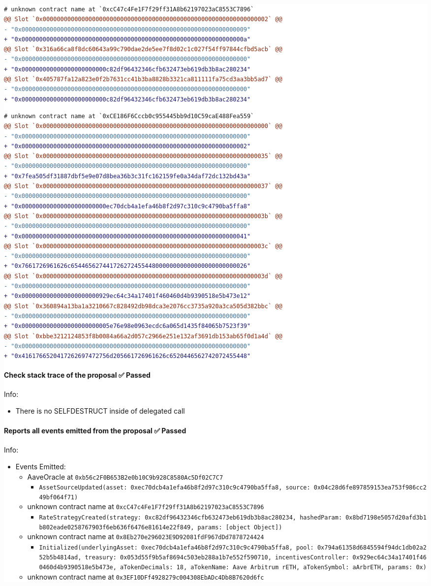 ```diff
# unknown contract name at `0xcC47c4Fe1F7f29ff31A8b62197023aC8553C7896`
@@ Slot `0x0000000000000000000000000000000000000000000000000000000000000002` @@
- "0x0000000000000000000000000000000000000000000000000000000000000009"
+ "0x000000000000000000000000000000000000000000000000000000000000000a"
@@ Slot `0x316a66ca8f8dc60643a99c790dae2de5ee7f8d02c1c027f54ff97844cfbd5acb` @@
- "0x0000000000000000000000000000000000000000000000000000000000000000"
+ "0x000000000000000000000000c82df96432346cfb632473eb619db3b8ac280234"
@@ Slot `0x405787fa12a823e0f2b7631cc41b3ba8828b3321ca811111fa75cd3aa3bb5ad7` @@
- "0x0000000000000000000000000000000000000000000000000000000000000000"
+ "0x000000000000000000000000c82df96432346cfb632473eb619db3b8ac280234"
```

```diff
# unknown contract name at `0xCE186F6Cccb0c955445bb9d10C59caE488Fea559`
@@ Slot `0x0000000000000000000000000000000000000000000000000000000000000000` @@
- "0x0000000000000000000000000000000000000000000000000000000000000000"
+ "0x0000000000000000000000000000000000000000000000000000000000000002"
@@ Slot `0x0000000000000000000000000000000000000000000000000000000000000035` @@
- "0x0000000000000000000000000000000000000000000000000000000000000000"
+ "0x7fea505df31887dbf5e9e07d8bea36b3c31fc162159fe0a34daf72dc132bd43a"
@@ Slot `0x0000000000000000000000000000000000000000000000000000000000000037` @@
- "0x0000000000000000000000000000000000000000000000000000000000000000"
+ "0x000000000000000000000000ec70dcb4a1efa46b8f2d97c310c9c4790ba5ffa8"
@@ Slot `0x000000000000000000000000000000000000000000000000000000000000003b` @@
- "0x0000000000000000000000000000000000000000000000000000000000000000"
+ "0x0000000000000000000000000000000000000000000000000000000000000041"
@@ Slot `0x000000000000000000000000000000000000000000000000000000000000003c` @@
- "0x0000000000000000000000000000000000000000000000000000000000000000"
+ "0x7661726961626c65446562744172627245544800000000000000000000000026"
@@ Slot `0x000000000000000000000000000000000000000000000000000000000000003d` @@
- "0x0000000000000000000000000000000000000000000000000000000000000000"
+ "0x0000000000000000000000929ec64c34a17401f460460d4b9390518e5b473e12"
@@ Slot `0x360894a13ba1a3210667c828492db98dca3e2076cc3735a920a3ca505d382bbc` @@
- "0x0000000000000000000000000000000000000000000000000000000000000000"
+ "0x0000000000000000000000005e76e98e0963ecdc6a065d1435f84065b7523f39"
@@ Slot `0xbbe3212124853f8b0084a66a2d057c2966e251e132af3691db153ab65f0d1a4d` @@
- "0x0000000000000000000000000000000000000000000000000000000000000000"
+ "0x4161766520417262697472756d205661726961626c6520446562742072455448"
```

#### Check stack trace of the proposal ✅ Passed

Info:

- There is no SELFDESTRUCT inside of delegated call

#### Reports all events emitted from the proposal ✅ Passed

Info:

- Events Emitted:
  - AaveOracle at `0xb56c2F0B653B2e0b10C9b928C8580Ac5Df02C7C7`
    - `AssetSourceUpdated(asset: 0xec70dcb4a1efa46b8f2d97c310c9c4790ba5ffa8, source: 0x04c28d6fe897859153ea753f986cc249bf064f71)`
  - unknown contract name at `0xcC47c4Fe1F7f29ff31A8b62197023aC8553C7896`
    - `RateStrategyCreated(strategy: 0xc82df96432346cfb632473eb619db3b8ac280234, hashedParam: 0x8bd7198e5057d20afd3b1b802eade0258767903f6eb636f6476e81614e22f849, params: [object Object])`
  - unknown contract name at `0x8Eb270e296023E9D92081fdF967dDd7878724424`
    - `Initialized(underlyingAsset: 0xec70dcb4a1efa46b8f2d97c310c9c4790ba5ffa8, pool: 0x794a61358d6845594f94dc1db02a252b5b4814ad, treasury: 0x053d55f9b5af8694c503eb288a1b7e552f590710, incentivesController: 0x929ec64c34a17401f460460d4b9390518e5b473e, aTokenDecimals: 18, aTokenName: Aave Arbitrum rETH, aTokenSymbol: aArbrETH, params: 0x)`
  - unknown contract name at `0x3EF10DFf4928279c004308EbADc4Db8B7620d6fc`
